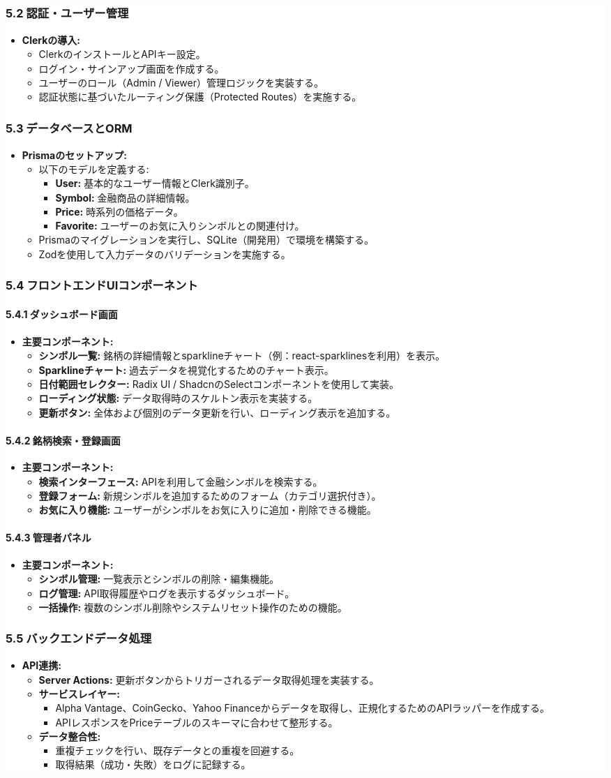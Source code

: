 ### 5.2 認証・ユーザー管理

- **Clerkの導入:**  
  - ClerkのインストールとAPIキー設定。  
  - ログイン・サインアップ画面を作成する。  
  - ユーザーのロール（Admin / Viewer）管理ロジックを実装する。  
  - 認証状態に基づいたルーティング保護（Protected Routes）を実施する。

### 5.3 データベースとORM

- **Prismaのセットアップ:**  
  - 以下のモデルを定義する:  
    - **User:** 基本的なユーザー情報とClerk識別子。  
    - **Symbol:** 金融商品の詳細情報。  
    - **Price:** 時系列の価格データ。  
    - **Favorite:** ユーザーのお気に入りシンボルとの関連付け。  
  - Prismaのマイグレーションを実行し、SQLite（開発用）で環境を構築する。  
  - Zodを使用して入力データのバリデーションを実施する。

### 5.4 フロントエンドUIコンポーネント

#### 5.4.1 ダッシュボード画面

- **主要コンポーネント:**  
  - **シンボル一覧:** 銘柄の詳細情報とsparklineチャート（例：react-sparklinesを利用）を表示。  
  - **Sparklineチャート:** 過去データを視覚化するためのチャート表示。  
  - **日付範囲セレクター:** Radix UI / ShadcnのSelectコンポーネントを使用して実装。  
  - **ローディング状態:** データ取得時のスケルトン表示を実装する。  
  - **更新ボタン:** 全体および個別のデータ更新を行い、ローディング表示を追加する。

#### 5.4.2 銘柄検索・登録画面

- **主要コンポーネント:**  
  - **検索インターフェース:** APIを利用して金融シンボルを検索する。  
  - **登録フォーム:** 新規シンボルを追加するためのフォーム（カテゴリ選択付き）。  
  - **お気に入り機能:** ユーザーがシンボルをお気に入りに追加・削除できる機能。

#### 5.4.3 管理者パネル

- **主要コンポーネント:**  
  - **シンボル管理:** 一覧表示とシンボルの削除・編集機能。  
  - **ログ管理:** API取得履歴やログを表示するダッシュボード。  
  - **一括操作:** 複数のシンボル削除やシステムリセット操作のための機能。

### 5.5 バックエンドデータ処理

- **API連携:**  
  - **Server Actions:** 更新ボタンからトリガーされるデータ取得処理を実装する。  
  - **サービスレイヤー:**  
    - Alpha Vantage、CoinGecko、Yahoo Financeからデータを取得し、正規化するためのAPIラッパーを作成する。  
    - APIレスポンスをPriceテーブルのスキーマに合わせて整形する。  
  - **データ整合性:**  
    - 重複チェックを行い、既存データとの重複を回避する。  
    - 取得結果（成功・失敗）をログに記録する。
